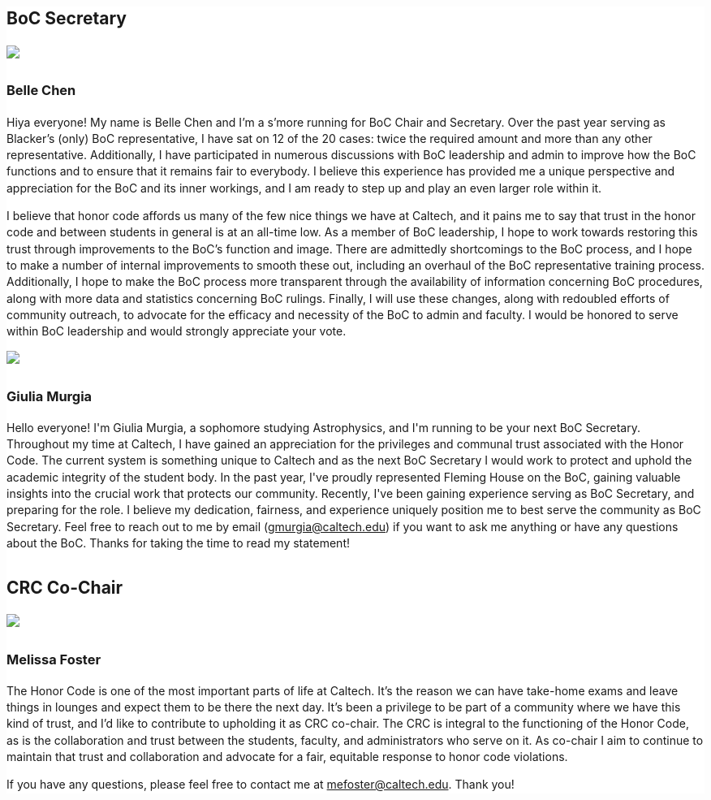 
## BoC Secretary

![](/img/2024/feb27/candidate-pics/belle_chen.png)
### Belle Chen

Hiya everyone! My name is Belle Chen and I’m a s’more running for BoC Chair and Secretary. Over the past year serving as Blacker’s (only) BoC representative, I have sat on 12 of the 20 cases: twice the required amount and more than any other representative. Additionally, I have participated in numerous discussions with BoC leadership and admin to improve how the BoC functions and to ensure that it remains fair to everybody. I believe this experience has provided me a unique perspective and appreciation for the BoC and its inner workings, and I am ready to step up and play an even larger role within it. 

I believe that honor code affords us many of the few nice things we have at Caltech, and it pains me to say that trust in the honor code and between students in general is at an all-time low. As a member of BoC leadership, I hope to work towards restoring this trust through improvements to the BoC’s function and image. There are admittedly shortcomings to the BoC process, and I hope to make a number of internal improvements to smooth these out, including an overhaul of the BoC representative training process. Additionally, I hope to make the BoC process more transparent through the availability of information concerning BoC procedures, along with more data and statistics concerning BoC rulings. Finally, I will use these changes, along with redoubled efforts of community outreach, to advocate for the efficacy and necessity of the BoC to admin and faculty. I would be honored to serve within BoC leadership and would strongly appreciate your vote. 

![](/img/2024/feb27/candidate-pics/GiuliaMurgia_BoCSecretary.png)
### Giulia Murgia

Hello everyone! I'm Giulia Murgia, a sophomore studying Astrophysics, and I'm running to be your next BoC Secretary. Throughout my time at Caltech, I have gained an appreciation for the privileges and communal trust associated with the Honor Code. The current system is something unique to Caltech and as the next BoC Secretary I would work to protect and uphold the academic integrity of the student body. In the past year, I've proudly represented Fleming House on the BoC, gaining valuable insights into the crucial work that protects our community. Recently, I've been gaining experience serving as BoC Secretary, and preparing for the role. I believe my dedication, fairness, and experience uniquely position me to best serve the community as BoC Secretary. Feel free to reach out to me by email (gmurgia@caltech.edu) if you want to ask me anything or have any questions about the BoC. Thanks for taking the time to read my statement!


## CRC Co-Chair

![](/img/2024/feb27/candidate-pics/melissa.JPG)
### Melissa Foster

The Honor Code is one of the most important parts of life at Caltech. It’s the reason we can have take-home exams and leave things in lounges and expect them to be there the next day. It’s been a privilege to be part of a community where we have this kind of trust, and I’d like to contribute to upholding it as CRC co-chair. The CRC is integral to the functioning of the Honor Code, as is the collaboration and trust between the students, faculty, and administrators who serve on it. As co-chair I aim to continue to maintain that trust and collaboration and advocate for a fair, equitable response to honor code violations.

If you have any questions, please feel free to contact me at mefoster@caltech.edu. Thank you!
